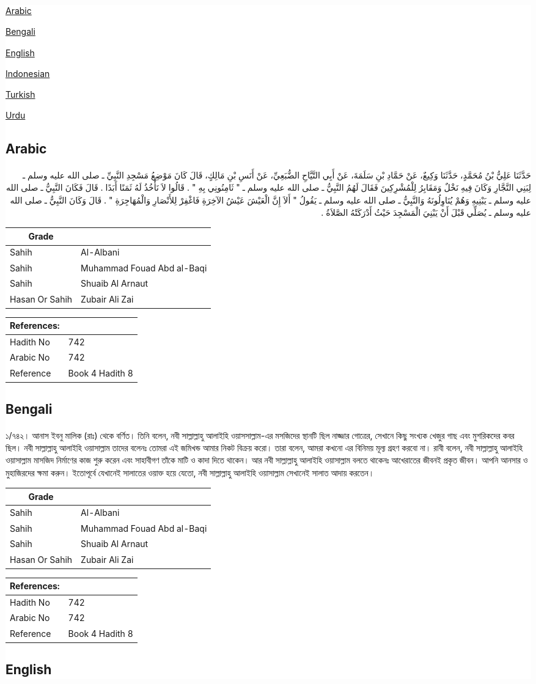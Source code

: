 [Arabic](#arabic)

[Bengali](#bengali)

[English](#english)

[Indonesian](#indonesian)

[Turkish](#turkish)

[Urdu](#urdu)

## Arabic


<div dir="rtl" lang="ar" style={{fontSize:'larger',backgroundColor:'#f8f9fa',padding:20}}>
حَدَّثَنَا عَلِيُّ بْنُ مُحَمَّدٍ، حَدَّثَنَا وَكِيعٌ، عَنْ حَمَّادِ بْنِ سَلَمَةَ، عَنْ أَبِي التَّيَّاحِ الضُّبَعِيِّ، عَنْ أَنَسِ بْنِ مَالِكٍ، قَالَ كَانَ مَوْضِعُ مَسْجِدِ النَّبِيِّ ـ صلى الله عليه وسلم ـ لِبَنِي النَّجَّارِ وَكَانَ فِيهِ نَخْلٌ وَمَقَابِرُ لِلْمُشْرِكِينَ فَقَالَ لَهُمُ النَّبِيُّ ـ صلى الله عليه وسلم ـ ‏"‏ ثَامِنُونِي بِهِ ‏"‏ ‏.‏ قَالُوا لاَ نَأْخُذُ لَهُ ثَمَنًا أَبَدًا ‏.‏ قَالَ فَكَانَ النَّبِيُّ ـ صلى الله عليه وسلم ـ يَبْنِيهِ وَهُمْ يُنَاوِلُونَهُ وَالنَّبِيُّ ـ صلى الله عليه وسلم ـ يَقُولُ ‏"‏ أَلاَ إِنَّ الْعَيْشَ عَيْشُ الآخِرَةِ فَاغْفِرْ لِلأَنْصَارِ وَالْمُهَاجِرَةِ ‏"‏ ‏.‏ قَالَ وَكَانَ النَّبِيُّ ـ صلى الله عليه وسلم ـ يُصَلِّي قَبْلَ أَنْ يَبْنِيَ الْمَسْجِدَ حَيْثُ أَدْرَكَتْهُ الصَّلاَةُ ‏.‏
</div>
<div style={{backgroundColor:'#f8f9fa',padding:20, marginBottom: 10}}><table> <thead> <tr> <th>Grade</th> <th></th> </tr> </thead> <tbody> <tr><td>Sahih</td><td>Al-Albani</td></tr><tr><td>Sahih</td><td>Muhammad Fouad Abd al-Baqi</td></tr><tr><td>Sahih</td><td>Shuaib Al Arnaut</td></tr><tr><td>Hasan Or Sahih</td><td>Zubair Ali Zai</td></tr></tbody></table><table> <thead> <tr> <th>References:</th> <th></th> </tr> </thead> <tbody><tr><td>Hadith No</td><td>742</td></tr><tr><td>Arabic No</td><td>742</td></tr><tr><td>Reference</td><td>Book 4 Hadith 8</td></tr></tbody></table></div>

## Bengali


<div dir="ltr" lang="bn" style={{fontSize:'larger',backgroundColor:'#f8f9fa',padding:20}}>
১/৭৪২। আনাস ইবনু মালিক (রাঃ) থেকে বর্ণিত। তিনি বলেন, নবী সাল্লাল্লাহু আলাইহি ওয়াসসাল্লাম-এর মসজিদের স্থানটি ছিল নাজ্জার গোত্রের, সেখানে কিছু সংখ্যক খেজুর গাছ এবং মুশরিকদের কবর ছিল। নবী সাল্লাল্লাহু আলাইহি ওয়াসাল্লাম তাদের বলেনঃ তোমরা এই জমিখন্ড আমার নিকট বিক্রয় করো। তারা বলেন, আমরা কখনো এর বিনিময় মূল্য গ্রহণ করবো না। রাবী বলেন, নবী সাল্লাল্লাহু আলাইহি ওয়াসাল্লাম মাসজিদ নির্মাণের কাজ শুরু করেন এবং সাহাবীগণ তাঁকে মাটি ও কাদা দিতে থাকেন। আর নবী সাল্লাল্লাহু আলাইহি ওয়াসাল্লাম বলতে থাকেনঃ আখেরাতের জীবনই প্রকৃত জীবন। আপনি আনসার ও মুহাজিরদের ক্ষমা করুন। ইতোপূর্বে যেখানেই সালাতের ওয়াক্ত হয়ে যেতো, নবী সাল্লাল্লাহু আলাইহি ওয়াসাল্লাম সেখানেই সালাত আদায় করতেন।
</div>
<div style={{backgroundColor:'#f8f9fa',padding:20, marginBottom: 10}}><table> <thead> <tr> <th>Grade</th> <th></th> </tr> </thead> <tbody> <tr><td>Sahih</td><td>Al-Albani</td></tr><tr><td>Sahih</td><td>Muhammad Fouad Abd al-Baqi</td></tr><tr><td>Sahih</td><td>Shuaib Al Arnaut</td></tr><tr><td>Hasan Or Sahih</td><td>Zubair Ali Zai</td></tr></tbody></table><table> <thead> <tr> <th>References:</th> <th></th> </tr> </thead> <tbody><tr><td>Hadith No</td><td>742</td></tr><tr><td>Arabic No</td><td>742</td></tr><tr><td>Reference</td><td>Book 4 Hadith 8</td></tr></tbody></table></div>

## English

